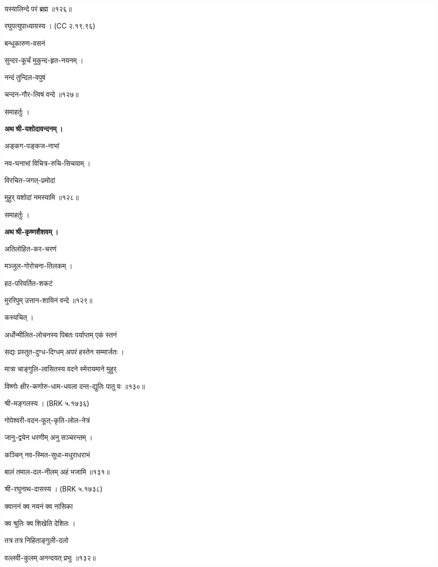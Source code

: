 यस्यालिन्दे परं ब्रह्म ॥१२६॥

रघुपत्युपाध्यायस्य । (CC २.१९.९६)

बन्धूकारुण-वसनं

सुन्दर-कूर्चं मुकुन्द-हृत-नयनम् ।

नन्दं तुन्दिल-वपुषं

चन्दन-गौर-त्विषं वन्दे ॥१२७॥

समाहर्तुः ।

**अथ श्री-यशोदावन्दनम् ।**

अङ्कग-पङ्कज-नाभां

नव-घनाभां विचित्र-रुचि-सिचयाम् ।

विरचित-जगत्-प्रमोदां

मुहुर् यशोदां नमस्यामि ॥१२८॥

समाहर्तुः ।

**अथ श्री-कृष्णशैशवम् ।**

अतिलोहित-कर-चरणं

मञ्जुल-गोरोचना-तिलकम् ।

हठ-परिवर्तित-शकटं

मुररिपुम् उत्तान-शायिनं वन्दे ॥१२९॥

कस्यचित् ।

अर्धोन्मीलित-लोचनस्य पिबतः पर्याप्तम् एकं स्तनं

सद्यः प्रस्तुत-दुग्ध-दिग्धम् अपरं हस्तेन सम्मार्जतः ।

मात्रा चाङ्गुलि-लासितस्य वदने स्मेरायमाने मुहुर्

विष्णोः क्षीर-कणोरु-धाम-धवला दन्त-द्युतिः पातु वः ॥१३०॥

श्री-मङ्गलस्य । (BRK ५.१७३६)

गोपेश्वरी-वदन-फूत्-कृति-लोल-नेत्रं

जानु-द्वयेन धरणीम् अनु सञ्चरन्तम् ।

कञ्चिन् नव-स्मित-सुधा-मधुराधराभं

बालं तमाल-दल-नीलम् अहं भजामि ॥१३१॥

श्री-रघुनाथ-दासस्य । (BRK ५.१७३८)

क्वाननं क्व नयनं क्व नासिका

क्व श्रुतिः क्व शिखेति देशितः ।

तत्र तत्र निहिताङ्गुली-दलो

वल्लवी-कुलम् अनन्दयत् प्रभुः ॥१३२॥
